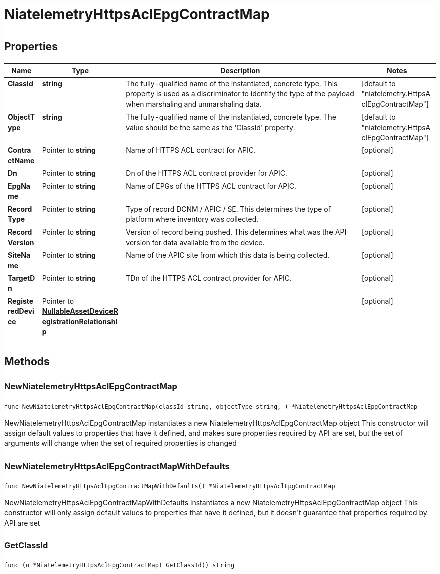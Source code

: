 # NiatelemetryHttpsAclEpgContractMap

## Properties

Name | Type | Description | Notes
------------ | ------------- | ------------- | -------------
**ClassId** | **string** | The fully-qualified name of the instantiated, concrete type. This property is used as a discriminator to identify the type of the payload when marshaling and unmarshaling data. | [default to "niatelemetry.HttpsAclEpgContractMap"]
**ObjectType** | **string** | The fully-qualified name of the instantiated, concrete type. The value should be the same as the &#39;ClassId&#39; property. | [default to "niatelemetry.HttpsAclEpgContractMap"]
**ContractName** | Pointer to **string** | Name of HTTPS ACL contract for APIC. | [optional] 
**Dn** | Pointer to **string** | Dn of the HTTPS ACL contract provider for APIC. | [optional] 
**EpgName** | Pointer to **string** | Name of EPGs of the HTTPS ACL contract for APIC. | [optional] 
**RecordType** | Pointer to **string** | Type of record DCNM / APIC / SE. This determines the type of platform where inventory was collected. | [optional] 
**RecordVersion** | Pointer to **string** | Version of record being pushed. This determines what was the API version for data available from the device. | [optional] 
**SiteName** | Pointer to **string** | Name of the APIC site from which this data is being collected. | [optional] 
**TargetDn** | Pointer to **string** | TDn of the HTTPS ACL contract provider for APIC. | [optional] 
**RegisteredDevice** | Pointer to [**NullableAssetDeviceRegistrationRelationship**](AssetDeviceRegistrationRelationship.md) |  | [optional] 

## Methods

### NewNiatelemetryHttpsAclEpgContractMap

`func NewNiatelemetryHttpsAclEpgContractMap(classId string, objectType string, ) *NiatelemetryHttpsAclEpgContractMap`

NewNiatelemetryHttpsAclEpgContractMap instantiates a new NiatelemetryHttpsAclEpgContractMap object
This constructor will assign default values to properties that have it defined,
and makes sure properties required by API are set, but the set of arguments
will change when the set of required properties is changed

### NewNiatelemetryHttpsAclEpgContractMapWithDefaults

`func NewNiatelemetryHttpsAclEpgContractMapWithDefaults() *NiatelemetryHttpsAclEpgContractMap`

NewNiatelemetryHttpsAclEpgContractMapWithDefaults instantiates a new NiatelemetryHttpsAclEpgContractMap object
This constructor will only assign default values to properties that have it defined,
but it doesn't guarantee that properties required by API are set

### GetClassId

`func (o *NiatelemetryHttpsAclEpgContractMap) GetClassId() string`
